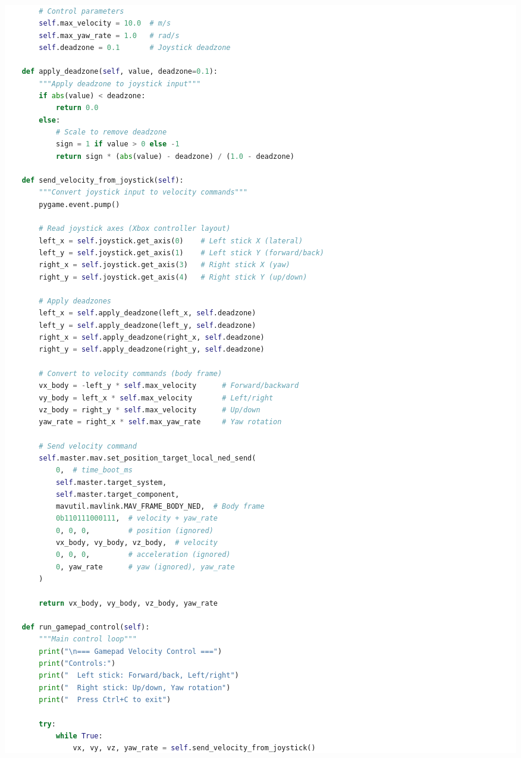 ```python
        # Control parameters
        self.max_velocity = 10.0  # m/s
        self.max_yaw_rate = 1.0   # rad/s
        self.deadzone = 0.1       # Joystick deadzone

    def apply_deadzone(self, value, deadzone=0.1):
        """Apply deadzone to joystick input"""
        if abs(value) < deadzone:
            return 0.0
        else:
            # Scale to remove deadzone
            sign = 1 if value > 0 else -1
            return sign * (abs(value) - deadzone) / (1.0 - deadzone)

    def send_velocity_from_joystick(self):
        """Convert joystick input to velocity commands"""
        pygame.event.pump()

        # Read joystick axes (Xbox controller layout)
        left_x = self.joystick.get_axis(0)    # Left stick X (lateral)
        left_y = self.joystick.get_axis(1)    # Left stick Y (forward/back)
        right_x = self.joystick.get_axis(3)   # Right stick X (yaw)
        right_y = self.joystick.get_axis(4)   # Right stick Y (up/down)

        # Apply deadzones
        left_x = self.apply_deadzone(left_x, self.deadzone)
        left_y = self.apply_deadzone(left_y, self.deadzone)
        right_x = self.apply_deadzone(right_x, self.deadzone)
        right_y = self.apply_deadzone(right_y, self.deadzone)

        # Convert to velocity commands (body frame)
        vx_body = -left_y * self.max_velocity      # Forward/backward
        vy_body = left_x * self.max_velocity       # Left/right
        vz_body = right_y * self.max_velocity      # Up/down
        yaw_rate = right_x * self.max_yaw_rate     # Yaw rotation

        # Send velocity command
        self.master.mav.set_position_target_local_ned_send(
            0,  # time_boot_ms
            self.master.target_system,
            self.master.target_component,
            mavutil.mavlink.MAV_FRAME_BODY_NED,  # Body frame
            0b110111000111,  # velocity + yaw_rate
            0, 0, 0,         # position (ignored)
            vx_body, vy_body, vz_body,  # velocity
            0, 0, 0,         # acceleration (ignored)
            0, yaw_rate      # yaw (ignored), yaw_rate
        )

        return vx_body, vy_body, vz_body, yaw_rate

    def run_gamepad_control(self):
        """Main control loop"""
        print("\n=== Gamepad Velocity Control ===")
        print("Controls:")
        print("  Left stick: Forward/back, Left/right")
        print("  Right stick: Up/down, Yaw rotation")
        print("  Press Ctrl+C to exit")

        try:
            while True:
                vx, vy, vz, yaw_rate = self.send_velocity_from_joystick()

```